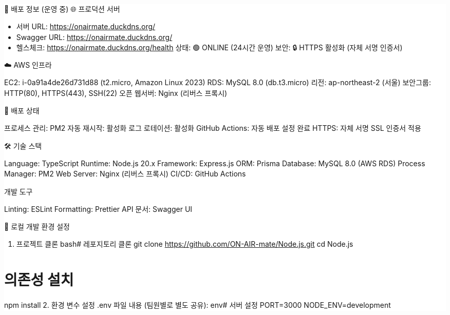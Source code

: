 🚀 배포 정보 (운영 중)
🌐 프로덕션 서버

- 서버 URL: https://onairmate.duckdns.org/
- Swagger URL: https://onairmate.duckdns.org/
- 헬스체크: https://onairmate.duckdns.org/health
상태: 🟢 ONLINE (24시간 운영)
보안: 🔒 HTTPS 활성화 (자체 서명 인증서)

☁️ AWS 인프라

EC2: i-0a91a4de26d731d88 (t2.micro, Amazon Linux 2023)
RDS: MySQL 8.0 (db.t3.micro)
리전: ap-northeast-2 (서울)
보안그룹: HTTP(80), HTTPS(443), SSH(22) 오픈
웹서버: Nginx (리버스 프록시)

🔄 배포 상태

프로세스 관리: PM2
자동 재시작: 활성화
로그 로테이션: 활성화
GitHub Actions: 자동 배포 설정 완료
HTTPS: 자체 서명 SSL 인증서 적용


🛠️ 기술 스택

Language: TypeScript
Runtime: Node.js 20.x
Framework: Express.js
ORM: Prisma
Database: MySQL 8.0 (AWS RDS)
Process Manager: PM2
Web Server: Nginx (리버스 프록시)
CI/CD: GitHub Actions

개발 도구

Linting: ESLint
Formatting: Prettier
API 문서: Swagger UI


🚀 로컬 개발 환경 설정
1. 프로젝트 클론
bash# 레포지토리 클론
git clone https://github.com/ON-AIR-mate/Node.js.git
cd Node.js

# 의존성 설치
npm install
2. 환경 변수 설정
.env 파일 내용 (팀원별로 별도 공유):
env# 서버 설정
PORT=3000
NODE_ENV=development
